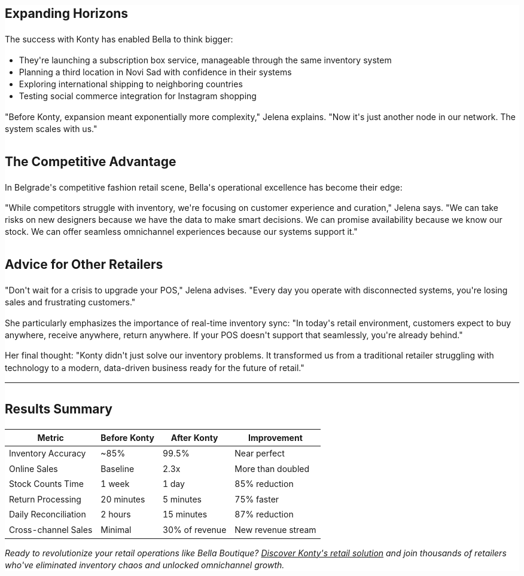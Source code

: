 ## Expanding Horizons

The success with Konty has enabled Bella to think bigger:

- They're launching a subscription box service, manageable through the same inventory system
- Planning a third location in Novi Sad with confidence in their systems
- Exploring international shipping to neighboring countries
- Testing social commerce integration for Instagram shopping

"Before Konty, expansion meant exponentially more complexity," Jelena explains. "Now it's just another node in our network. The system scales with us."

## The Competitive Advantage

In Belgrade's competitive fashion retail scene, Bella's operational excellence has become their edge:

"While competitors struggle with inventory, we're focusing on customer experience and curation," Jelena says. "We can take risks on new designers because we have the data to make smart decisions. We can promise availability because we know our stock. We can offer seamless omnichannel experiences because our systems support it."

## Advice for Other Retailers

"Don't wait for a crisis to upgrade your POS," Jelena advises. "Every day you operate with disconnected systems, you're losing sales and frustrating customers."

She particularly emphasizes the importance of real-time inventory sync: "In today's retail environment, customers expect to buy anywhere, receive anywhere, return anywhere. If your POS doesn't support that seamlessly, you're already behind."

Her final thought: "Konty didn't just solve our inventory problems. It transformed us from a traditional retailer struggling with technology to a modern, data-driven business ready for the future of retail."

---

## Results Summary

| Metric | Before Konty | After Konty | Improvement |
|--------|-------------|-------------|-------------|
| Inventory Accuracy | ~85% | 99.5% | Near perfect |
| Online Sales | Baseline | 2.3x | More than doubled |
| Stock Counts Time | 1 week | 1 day | 85% reduction |
| Return Processing | 20 minutes | 5 minutes | 75% faster |
| Daily Reconciliation | 2 hours | 15 minutes | 87% reduction |
| Cross-channel Sales | Minimal | 30% of revenue | New revenue stream |

*Ready to revolutionize your retail operations like Bella Boutique? [Discover Konty's retail solution](/pricing) and join thousands of retailers who've eliminated inventory chaos and unlocked omnichannel growth.*
